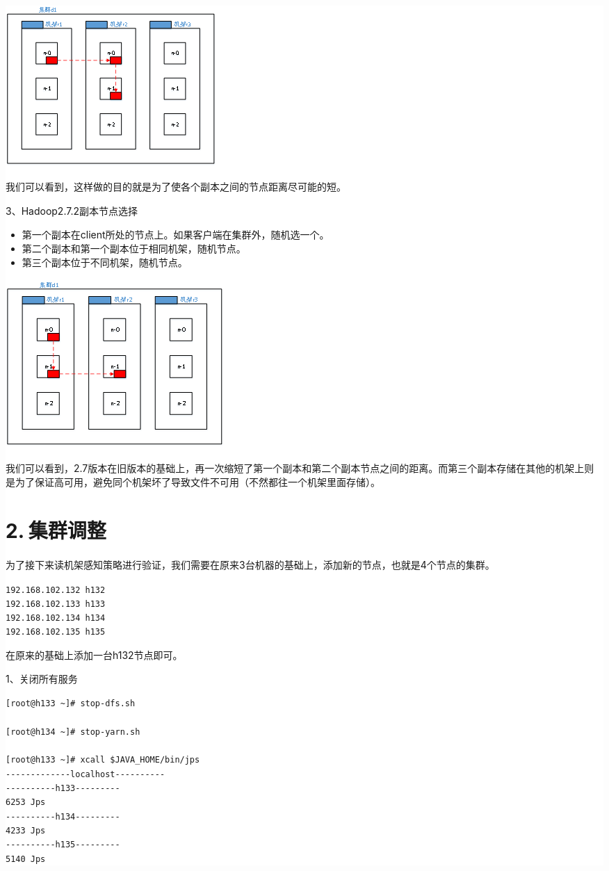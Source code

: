 ![低版本hadoop节点选择示意图](img/10.png)

我们可以看到，这样做的目的就是为了使各个副本之间的节点距离尽可能的短。

3、Hadoop2.7.2副本节点选择
* 第一个副本在client所处的节点上。如果客户端在集群外，随机选一个。
* 第二个副本和第一个副本位于相同机架，随机节点。
* 第三个副本位于不同机架，随机节点。

![hadoop2.7节点选择示意图](img/11.png)

我们可以看到，2.7版本在旧版本的基础上，再一次缩短了第一个副本和第二个副本节点之间的距离。而第三个副本存储在其他的机架上则是为了保证高可用，避免同个机架坏了导致文件不可用（不然都往一个机架里面存储）。

# 2. 集群调整
为了接下来读机架感知策略进行验证，我们需要在原来3台机器的基础上，添加新的节点，也就是4个节点的集群。
```
192.168.102.132 h132
192.168.102.133 h133
192.168.102.134 h134
192.168.102.135 h135
```
在原来的基础上添加一台h132节点即可。

1、关闭所有服务
```
[root@h133 ~]# stop-dfs.sh 

[root@h134 ~]# stop-yarn.sh 

[root@h133 ~]# xcall $JAVA_HOME/bin/jps
-------------localhost----------
----------h133---------
6253 Jps
----------h134---------
4233 Jps
----------h135---------
5140 Jps

```